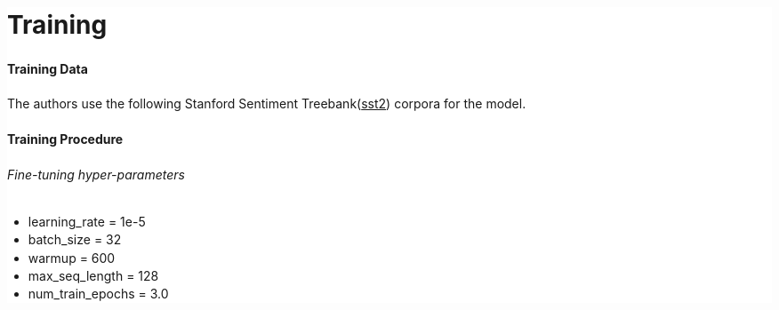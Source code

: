 

# Training


#### Training Data


The authors use the following Stanford Sentiment Treebank([sst2](https://huggingface.co/datasets/sst2)) corpora for the model.

#### Training Procedure

###### Fine-tuning hyper-parameters


- learning_rate = 1e-5
- batch_size = 32
- warmup = 600
- max_seq_length = 128
- num_train_epochs = 3.0


